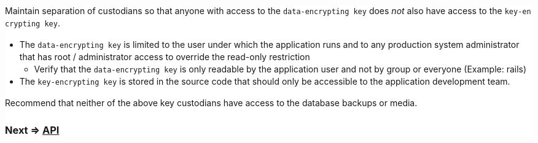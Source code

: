 Maintain separation of custodians so that anyone with access to the `data-encrypting key` 
does _not_ also have access to the `key-encrypting key`.

* The `data-encrypting key` is limited to the user under which the application runs and
  to any production system administrator that has root / administrator access to override the read-only
  restriction
    * Verify that the `data-encrypting key` is only readable by the application user
      and not by group or everyone (Example: rails)
* The `key-encrypting key` is stored in the source code that should only be accessible to the application development team.

Recommend that neither of the above key custodians have access to the database backups or media.

### Next => [API](api.html)
